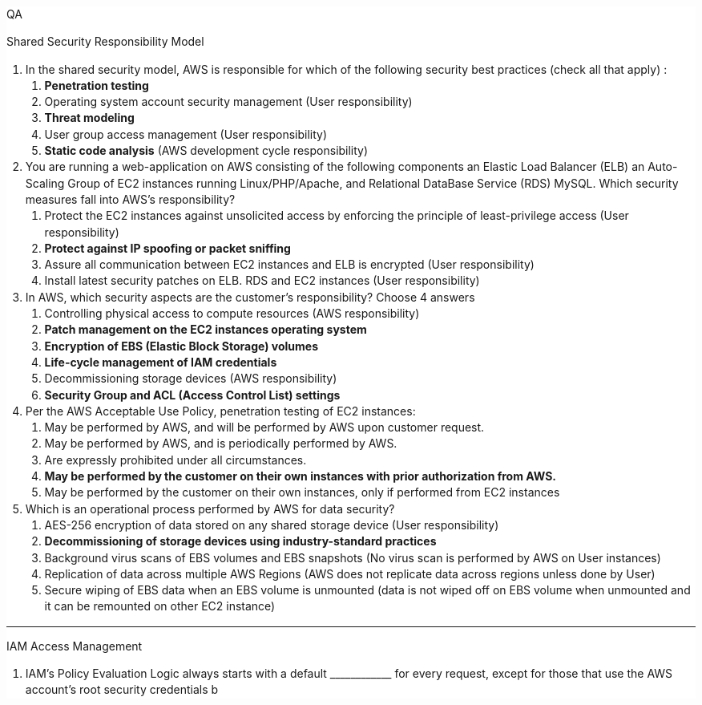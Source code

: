 QA



Shared Security Responsibility Model

1. In the shared security model, AWS is responsible for which of the following security best practices (check all that apply) :
   1. **Penetration testing**
   2. Operating system account security management (User responsibility)
   3. **Threat modeling**
   4. User group access management (User responsibility)
   5. **Static code analysis** (AWS development cycle responsibility)
2. You are running a web-application on AWS consisting of the following components an Elastic Load Balancer (ELB) an Auto-Scaling Group of EC2 instances running Linux/PHP/Apache, and Relational DataBase Service (RDS) MySQL. Which security measures fall into AWS’s responsibility?
   1. Protect the EC2 instances against unsolicited access by enforcing the principle of least-privilege access (User responsibility)
   2. **Protect against IP spoofing or packet sniffing**
   3. Assure all communication between EC2 instances and ELB is encrypted (User responsibility)
   4. Install latest security patches on ELB. RDS and EC2 instances (User responsibility)
3. In AWS, which security aspects are the customer’s responsibility? Choose 4 answers
   1. Controlling physical access to compute resources (AWS responsibility)
   2. **Patch management on the EC2 instances operating system**
   3. **Encryption of EBS (Elastic Block Storage) volumes**
   4. **Life-cycle management of IAM credentials**
   5. Decommissioning storage devices (AWS responsibility)
   6. **Security Group and ACL (Access Control List) settings**
4. Per the AWS Acceptable Use Policy, penetration testing of EC2 instances:
   1. May be performed by AWS, and will be performed by AWS upon customer request.
   2. May be performed by AWS, and is periodically performed by AWS.
   3. Are expressly prohibited under all circumstances.
   4. **May be performed by the customer on their own instances with prior authorization from AWS.**
   5. May be performed by the customer on their own instances, only if performed from EC2 instances
5. Which is an operational process performed by AWS for data security?
   1. AES-256 encryption of data stored on any shared storage device (User responsibility)
   2. **Decommissioning of storage devices using industry-standard practices**
   3. Background virus scans of EBS volumes and EBS snapshots (No virus scan is performed by AWS on User instances)
   4. Replication of data across multiple AWS Regions (AWS does not replicate data across regions unless done by User)
   5. Secure wiping of EBS data when an EBS volume is unmounted (data is not wiped off on EBS volume when unmounted and it can be remounted on other EC2 instance)



----



IAM Access Management



1. IAM’s Policy Evaluation Logic always starts with a default ____________ for every request, except for those that use the AWS account’s root security credentials b

